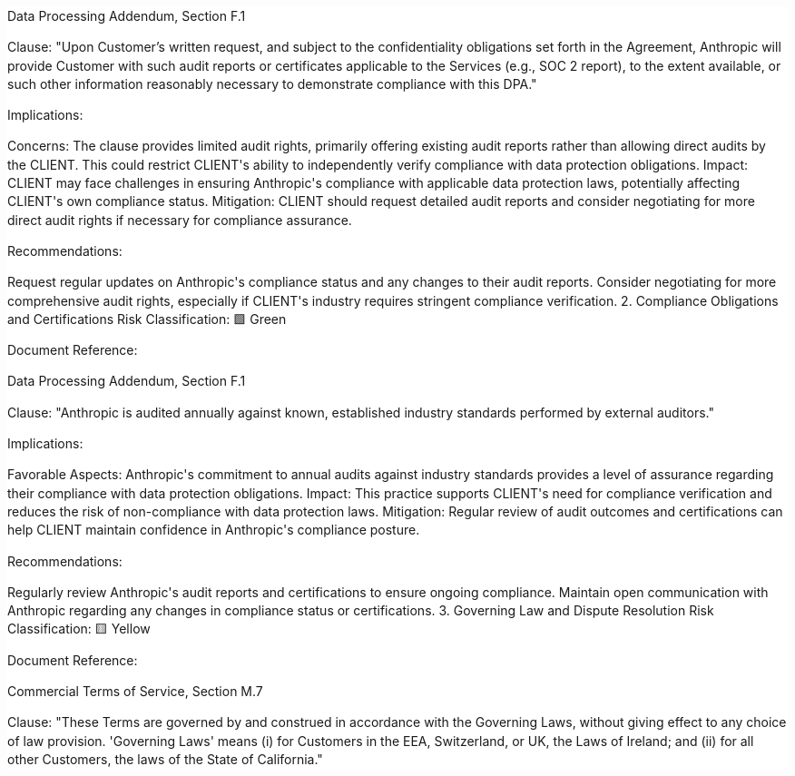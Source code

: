 Data Processing Addendum, Section F.1

Clause: "Upon Customer’s written request, and subject to the confidentiality obligations set forth in the Agreement, Anthropic will provide Customer with such audit reports or certificates applicable to the Services (e.g., SOC 2 report), to the extent available, or such other information reasonably necessary to demonstrate compliance with this DPA."

Implications:

Concerns: The clause provides limited audit rights, primarily offering existing audit reports rather than allowing direct audits by the CLIENT. This could restrict CLIENT's ability to independently verify compliance with data protection obligations.
Impact: CLIENT may face challenges in ensuring Anthropic's compliance with applicable data protection laws, potentially affecting CLIENT's own compliance status.
Mitigation: CLIENT should request detailed audit reports and consider negotiating for more direct audit rights if necessary for compliance assurance.

Recommendations:

Request regular updates on Anthropic's compliance status and any changes to their audit reports.
Consider negotiating for more comprehensive audit rights, especially if CLIENT's industry requires stringent compliance verification.
2. Compliance Obligations and Certifications
Risk Classification: 🟩 Green

Document Reference:

Data Processing Addendum, Section F.1

Clause: "Anthropic is audited annually against known, established industry standards performed by external auditors."

Implications:

Favorable Aspects: Anthropic's commitment to annual audits against industry standards provides a level of assurance regarding their compliance with data protection obligations.
Impact: This practice supports CLIENT's need for compliance verification and reduces the risk of non-compliance with data protection laws.
Mitigation: Regular review of audit outcomes and certifications can help CLIENT maintain confidence in Anthropic's compliance posture.

Recommendations:

Regularly review Anthropic's audit reports and certifications to ensure ongoing compliance.
Maintain open communication with Anthropic regarding any changes in compliance status or certifications.
3. Governing Law and Dispute Resolution
Risk Classification: 🟨 Yellow

Document Reference:

Commercial Terms of Service, Section M.7

Clause: "These Terms are governed by and construed in accordance with the Governing Laws, without giving effect to any choice of law provision. 'Governing Laws' means (i) for Customers in the EEA, Switzerland, or UK, the Laws of Ireland; and (ii) for all other Customers, the laws of the State of California."
